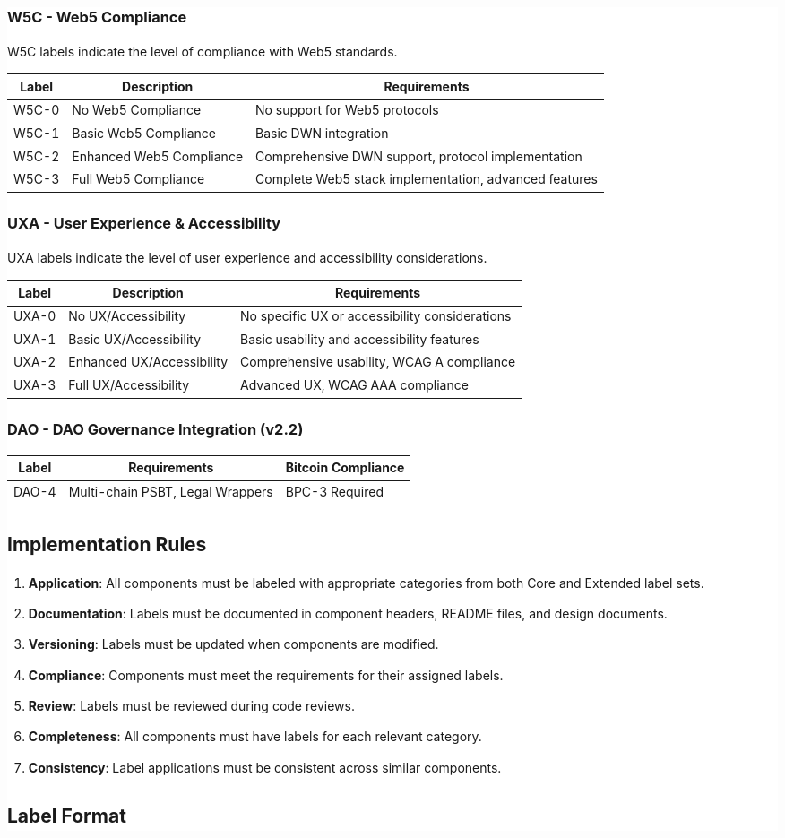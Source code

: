 ### W5C - Web5 Compliance

W5C labels indicate the level of compliance with Web5 standards.

| Label | Description | Requirements |
|-------|-------------|--------------|
| W5C-0 | No Web5 Compliance | No support for Web5 protocols |
| W5C-1 | Basic Web5 Compliance | Basic DWN integration |
| W5C-2 | Enhanced Web5 Compliance | Comprehensive DWN support, protocol implementation |
| W5C-3 | Full Web5 Compliance | Complete Web5 stack implementation, advanced features |

### UXA - User Experience & Accessibility

UXA labels indicate the level of user experience and accessibility considerations.

| Label | Description | Requirements |
|-------|-------------|--------------|
| UXA-0 | No UX/Accessibility | No specific UX or accessibility considerations |
| UXA-1 | Basic UX/Accessibility | Basic usability and accessibility features |
| UXA-2 | Enhanced UX/Accessibility | Comprehensive usability, WCAG A compliance |
| UXA-3 | Full UX/Accessibility | Advanced UX, WCAG AAA compliance |

### DAO - DAO Governance Integration (v2.2)

| Label | Requirements | Bitcoin Compliance |
|-------|--------------|---------------------|
| DAO-4 | Multi-chain PSBT, Legal Wrappers | BPC-3 Required |

## Implementation Rules

1. **Application**: All components must be labeled with appropriate categories from both Core and Extended label sets.

2. **Documentation**: Labels must be documented in component headers, README files, and design documents.

3. **Versioning**: Labels must be updated when components are modified.

4. **Compliance**: Components must meet the requirements for their assigned labels.

5. **Review**: Labels must be reviewed during code reviews.

6. **Completeness**: All components must have labels for each relevant category.

7. **Consistency**: Label applications must be consistent across similar components.

## Label Format
